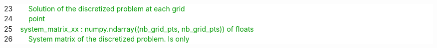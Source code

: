 <span class='label'><a id='x1-15023r23'></a><span class='cmr-6'>23</span></span><span style='color:#009900'><span class='cmtt-10'> </span></span><span style='color:#009900'><span class='cmtt-10'> </span></span><span style='color:#009900'><span class='cmtt-10'> </span></span><span style='color:#009900'><span class='cmtt-10'> </span></span><span style='color:#009900'><span class='cmtt-10'> </span></span><span style='color:#009900'><span class='cmtt-10'> </span></span><span style='color:#009900'><span class='cmtt-10'> </span></span><span style='color:#009900'><span class='cmtt-10'> </span></span><span style='color:#009900'><span class='cmtt-10'>Solution</span></span><span style='color:#009900'><span class='cmtt-10'> </span></span><span style='color:#009900'><span class='cmtt-10'>of</span></span><span style='color:#009900'><span class='cmtt-10'> </span></span><span style='color:#009900'><span class='cmtt-10'>the</span></span><span style='color:#009900'><span class='cmtt-10'> </span></span><span style='color:#009900'><span class='cmtt-10'>discretized</span></span><span style='color:#009900'><span class='cmtt-10'> </span></span><span style='color:#009900'><span class='cmtt-10'>problem</span></span><span style='color:#009900'><span class='cmtt-10'> </span></span><span style='color:#009900'><span class='cmtt-10'>at</span></span><span style='color:#009900'><span class='cmtt-10'> </span></span><span style='color:#009900'><span class='cmtt-10'>each</span></span><span style='color:#009900'><span class='cmtt-10'> </span></span><span style='color:#009900'><span class='cmtt-10'>grid</span></span><span class='cmtt-10'> </span><br />
<span class='label'><a id='x1-15024r24'></a><span class='cmr-6'>24</span></span><span style='color:#009900'><span class='cmtt-10'> </span></span><span style='color:#009900'><span class='cmtt-10'> </span></span><span style='color:#009900'><span class='cmtt-10'> </span></span><span style='color:#009900'><span class='cmtt-10'> </span></span><span style='color:#009900'><span class='cmtt-10'> </span></span><span style='color:#009900'><span class='cmtt-10'> </span></span><span style='color:#009900'><span class='cmtt-10'> </span></span><span style='color:#009900'><span class='cmtt-10'> </span></span><span style='color:#009900'><span class='cmtt-10'>point</span></span><span class='cmtt-10'> </span><br />
<span class='label'><a id='x1-15025r25'></a><span class='cmr-6'>25</span></span><span style='color:#009900'><span class='cmtt-10'> </span></span><span style='color:#009900'><span class='cmtt-10'> </span></span><span style='color:#009900'><span class='cmtt-10'> </span></span><span style='color:#009900'><span class='cmtt-10'> </span></span><span style='color:#009900'><span class='cmtt-10'>system_matrix_xx</span></span><span style='color:#009900'><span class='cmtt-10'> </span></span><span style='color:#009900'><span class='cmtt-10'>:</span></span><span style='color:#009900'><span class='cmtt-10'> </span></span><span style='color:#009900'><span class='cmtt-10'>numpy</span></span><span style='color:#009900'><span class='cmtt-10'>.</span></span><span style='color:#009900'><span class='cmtt-10'>ndarray</span></span><span style='color:#009900'><span class='cmtt-10'>((</span></span><span style='color:#009900'><span class='cmtt-10'>nb_grid_pts</span></span><span style='color:#009900'><span class='cmtt-10'>,</span></span><span style='color:#009900'><span class='cmtt-10'> </span></span><span style='color:#009900'><span class='cmtt-10'>nb_grid_pts</span></span><span style='color:#009900'><span class='cmtt-10'>)</span></span><span style='color:#009900'><span class='cmtt-10'>)</span></span><span style='color:#009900'><span class='cmtt-10'> </span></span><span style='color:#009900'><span class='cmtt-10'>of</span></span><span style='color:#009900'><span class='cmtt-10'> </span></span><span style='color:#009900'><span class='cmtt-10'>floats</span></span><span class='cmtt-10'> </span><br />
<span class='label'><a id='x1-15026r26'></a><span class='cmr-6'>26</span></span><span style='color:#009900'><span class='cmtt-10'> </span></span><span style='color:#009900'><span class='cmtt-10'> </span></span><span style='color:#009900'><span class='cmtt-10'> </span></span><span style='color:#009900'><span class='cmtt-10'> </span></span><span style='color:#009900'><span class='cmtt-10'> </span></span><span style='color:#009900'><span class='cmtt-10'> </span></span><span style='color:#009900'><span class='cmtt-10'> </span></span><span style='color:#009900'><span class='cmtt-10'> </span></span><span style='color:#009900'><span class='cmtt-10'>System</span></span><span style='color:#009900'><span class='cmtt-10'> </span></span><span style='color:#009900'><span class='cmtt-10'>matrix</span></span><span style='color:#009900'><span class='cmtt-10'> </span></span><span style='color:#009900'><span class='cmtt-10'>of</span></span><span style='color:#009900'><span class='cmtt-10'> </span></span><span style='color:#009900'><span class='cmtt-10'>the</span></span><span style='color:#009900'><span class='cmtt-10'> </span></span><span style='color:#009900'><span class='cmtt-10'>discretized</span></span><span style='color:#009900'><span class='cmtt-10'> </span></span><span style='color:#009900'><span class='cmtt-10'>problem</span></span><span style='color:#009900'><span class='cmtt-10'>.</span></span><span style='color:#009900'><span class='cmtt-10'> </span></span><span style='color:#009900'><span class='cmtt-10'>Is</span></span><span style='color:#009900'><span class='cmtt-10'> </span></span><span style='color:#009900'><span class='cmtt-10'>only</span></span><span class='cmtt-10'> </span><br />